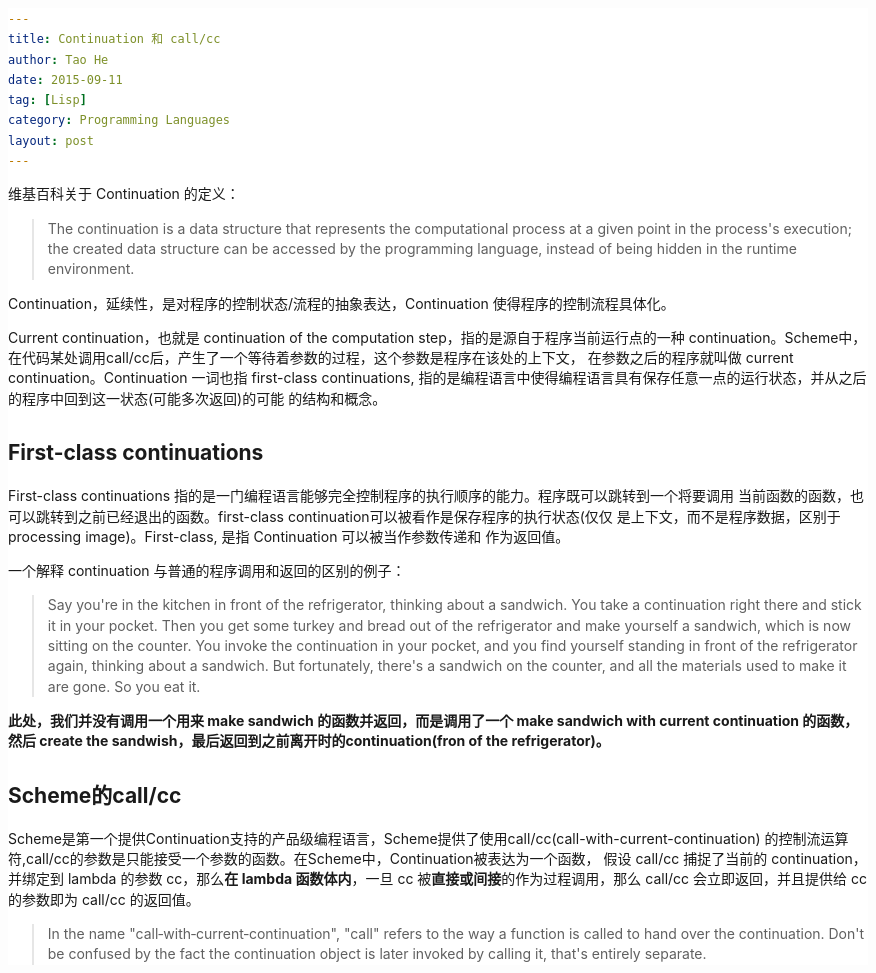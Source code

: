 ```yaml
---
title: Continuation 和 call/cc
author: Tao He
date: 2015-09-11
tag: [Lisp]
category: Programming Languages
layout: post
---
```


维基百科关于 Continuation 的定义：

> The continuation is a data structure that represents the computational process at a given point
> in the process's execution; the created data structure can be accessed by the programming
> language, instead of being hidden in the runtime environment.

Continuation，延续性，是对程序的控制状态/流程的抽象表达，Continuation 使得程序的控制流程具体化。

Current continuation，也就是 continuation of the computation step，指的是源自于程序当前运行点的一种
continuation。Scheme中，在代码某处调用call/cc后，产生了一个等待着参数的过程，这个参数是程序在该处的上下文，
在参数之后的程序就叫做 current continuation。Continuation 一词也指 first-class continuations,
指的是编程语言中使得编程语言具有保存任意一点的运行状态，并从之后的程序中回到这一状态(可能多次返回)的可能
的结构和概念。



First-class continuations
--------------------------

First-class continuations 指的是一门编程语言能够完全控制程序的执行顺序的能力。程序既可以跳转到一个将要调用
当前函数的函数，也可以跳转到之前已经退出的函数。first-class continuation可以被看作是保存程序的执行状态(仅仅
是上下文，而不是程序数据，区别于 processing image)。First-class, 是指 Continuation 可以被当作参数传递和
作为返回值。

一个解释 continuation 与普通的程序调用和返回的区别的例子：

> Say you're in the kitchen in front of the refrigerator, thinking about a sandwich. You take a
> continuation right there and stick it in your pocket. Then you get some turkey and bread out of
> the refrigerator and make yourself a sandwich, which is now sitting on the counter. You invoke
> the continuation in your pocket, and you find yourself standing in front of the refrigerator
> again, thinking about a sandwich. But fortunately, there's a sandwich on the counter, and all the
> materials used to make it are gone. So you eat it.

**此处，我们并没有调用一个用来 make sandwich 的函数并返回，而是调用了一个 make sandwich with current
continuation 的函数，然后 create the sandwish，最后返回到之前离开时的continuation(fron of the refrigerator)。**

Scheme的call/cc
---------------

Scheme是第一个提供Continuation支持的产品级编程语言，Scheme提供了使用call/cc(call-with-current-continuation)
的控制流运算符,call/cc的参数是只能接受一个参数的函数。在Scheme中，Continuation被表达为一个函数，
假设 call/cc 捕捉了当前的 continuation，并绑定到 lambda 的参数 cc，那么**在 lambda 函数体内**，一旦 cc
被**直接或间接**的作为过程调用，那么 call/cc 会立即返回，并且提供给 cc 的参数即为 call/cc 的返回值。

> In the name "call‐with‐current‐continuation", "call" refers to the way a function is called
> to hand over the continuation. Don't be confused by the fact the continuation object is
> later invoked by calling it, that's entirely separate.
